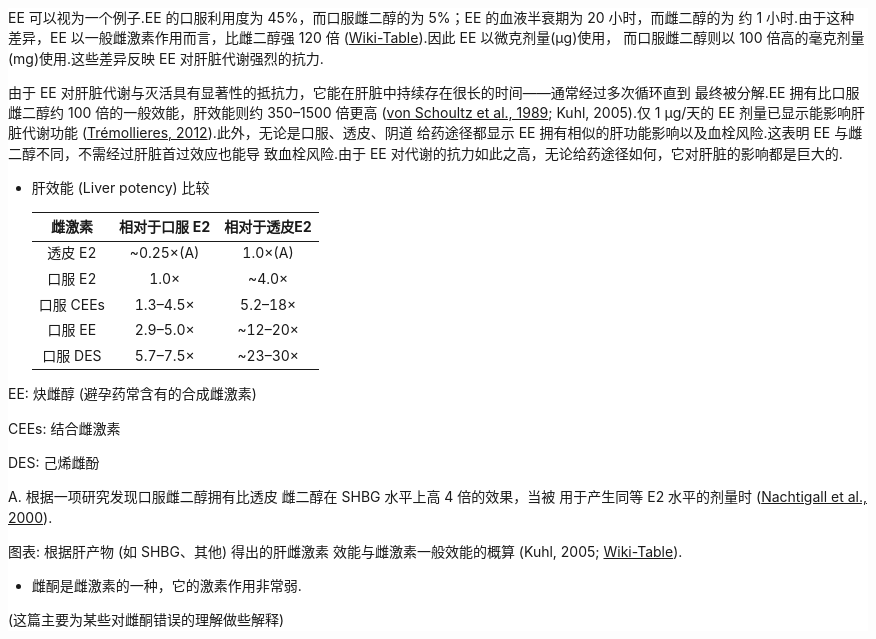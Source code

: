 EE 可以视为一个例子.EE 的口服利用度为 45%，而口服雌二醇的为 5%；EE 的血液半衰期为 20 小时，而雌二醇的为 约 1 小时.由于这种差异，EE 以一般雌激素作用而言，比雌二醇强 120 倍 ([Wiki-Table](https://en.wikipedia.org/wiki/Template:Relative_oral_potencies_of_estrogens)).因此 EE 以微克剂量(μg)使用， 而口服雌二醇则以 100 倍高的毫克剂量(mg)使用.这些差异反映 EE 对肝脏代谢强烈的抗力.

由于 EE 对肝脏代谢与灭活具有显著性的抵抗力，它能在肝脏中持续存在很长的时间——通常经过多次循环直到 最终被分解.EE 拥有比口服雌二醇约 100 倍的一般效能，肝效能则约 350–1500 倍更高 ([von Schoultz et al., 1989](https://doi.org/10.1002/pros.2990140410); Kuhl, 2005).仅 1 μg/天的 EE 剂量已显示能影响肝脏代谢功能 ([Trémollieres, 2012](https://doi.org/10.1016%2Fj.gyobfe.2011.10.009)).此外，无论是口服、透皮、阴道 给药途径都显示 EE 拥有相似的肝功能影响以及血栓风险.这表明 EE 与雌二醇不同，不需经过肝脏首过效应也能导 致血栓风险.由于 EE 对代谢的抗力如此之高，无论给药途径如何，它对肝脏的影响都是巨大的.

- 肝效能 (Liver potency) 比较

  |  雌激素   | 相对于口服 E2 | 相对于透皮E2 |
  | :-------: | :-----------: | :----------: |
  |  透皮 E2  |   ~0.25×(A)   |   1.0×(A)    |
  |  口服 E2  |     1.0×      |    ~4.0×     |
  | 口服 CEEs |   1.3–4.5×    |   5.2–18×    |
  |  口服 EE  |   2.9–5.0×    |   ~12–20×    |
  | 口服 DES  |   5.7–7.5×    |   ~23–30×    |

EE: 炔雌醇 (避孕药常含有的合成雌激素)

CEEs: 结合雌激素

DES: 己烯雌酚

A. 根据一项研究发现口服雌二醇拥有比透皮 雌二醇在 SHBG 水平上高 4 倍的效果，当被 用于产生同等 E2 水平的剂量时 ([Nachtigall et al., 2000](https://doi.org/10.1097%2F00042192-200007040-00006)).

图表: 根据肝产物 (如 SHBG、其他) 得出的肝雌激素 效能与雌激素一般效能的概算 (Kuhl, 2005; [Wiki-Table](https://en.wikipedia.org/wiki/Template:Relative_oral_potencies_of_estrogens)).

- 雌酮是雌激素的一种，它的激素作用非常弱.

(这篇主要为某些对雌酮错误的理解做些解释)
